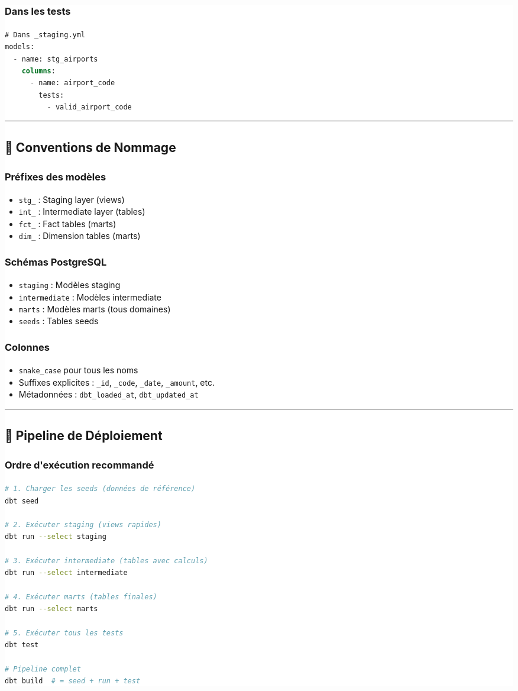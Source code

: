 ### Dans les tests

```sql
# Dans _staging.yml
models:
  - name: stg_airports
    columns:
      - name: airport_code
        tests:
          - valid_airport_code
```

---

## 🎨 Conventions de Nommage

### Préfixes des modèles
- `stg_` : Staging layer (views)
- `int_` : Intermediate layer (tables)
- `fct_` : Fact tables (marts)
- `dim_` : Dimension tables (marts)

### Schémas PostgreSQL
- `staging` : Modèles staging
- `intermediate` : Modèles intermediate
- `marts` : Modèles marts (tous domaines)
- `seeds` : Tables seeds

### Colonnes
- `snake_case` pour tous les noms
- Suffixes explicites : `_id`, `_code`, `_date`, `_amount`, etc.
- Métadonnées : `dbt_loaded_at`, `dbt_updated_at`

---

## 🚀 Pipeline de Déploiement

### Ordre d'exécution recommandé

```bash
# 1. Charger les seeds (données de référence)
dbt seed

# 2. Exécuter staging (views rapides)
dbt run --select staging

# 3. Exécuter intermediate (tables avec calculs)
dbt run --select intermediate

# 4. Exécuter marts (tables finales)
dbt run --select marts

# 5. Exécuter tous les tests
dbt test

# Pipeline complet
dbt build  # = seed + run + test
```
